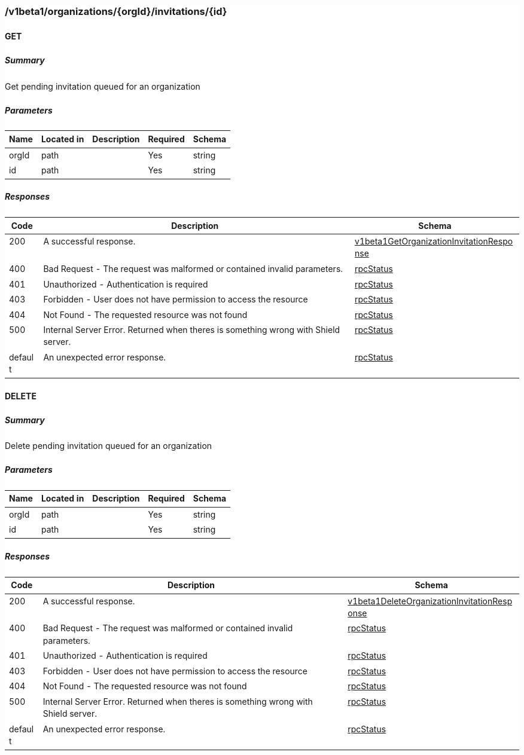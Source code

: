 ### /v1beta1/organizations/{orgId}/invitations/{id}

#### GET
##### Summary

Get pending invitation queued for an organization

##### Parameters

| Name | Located in | Description | Required | Schema |
| ---- | ---------- | ----------- | -------- | ------ |
| orgId | path |  | Yes | string |
| id | path |  | Yes | string |

##### Responses

| Code | Description | Schema |
| ---- | ----------- | ------ |
| 200 | A successful response. | [v1beta1GetOrganizationInvitationResponse](#v1beta1getorganizationinvitationresponse) |
| 400 | Bad Request - The request was malformed or contained invalid parameters. | [rpcStatus](#rpcstatus) |
| 401 | Unauthorized - Authentication is required | [rpcStatus](#rpcstatus) |
| 403 | Forbidden - User does not have permission to access the resource | [rpcStatus](#rpcstatus) |
| 404 | Not Found - The requested resource was not found | [rpcStatus](#rpcstatus) |
| 500 | Internal Server Error. Returned when theres is something wrong with Shield server. | [rpcStatus](#rpcstatus) |
| default | An unexpected error response. | [rpcStatus](#rpcstatus) |

#### DELETE
##### Summary

Delete pending invitation queued for an organization

##### Parameters

| Name | Located in | Description | Required | Schema |
| ---- | ---------- | ----------- | -------- | ------ |
| orgId | path |  | Yes | string |
| id | path |  | Yes | string |

##### Responses

| Code | Description | Schema |
| ---- | ----------- | ------ |
| 200 | A successful response. | [v1beta1DeleteOrganizationInvitationResponse](#v1beta1deleteorganizationinvitationresponse) |
| 400 | Bad Request - The request was malformed or contained invalid parameters. | [rpcStatus](#rpcstatus) |
| 401 | Unauthorized - Authentication is required | [rpcStatus](#rpcstatus) |
| 403 | Forbidden - User does not have permission to access the resource | [rpcStatus](#rpcstatus) |
| 404 | Not Found - The requested resource was not found | [rpcStatus](#rpcstatus) |
| 500 | Internal Server Error. Returned when theres is something wrong with Shield server. | [rpcStatus](#rpcstatus) |
| default | An unexpected error response. | [rpcStatus](#rpcstatus) |
